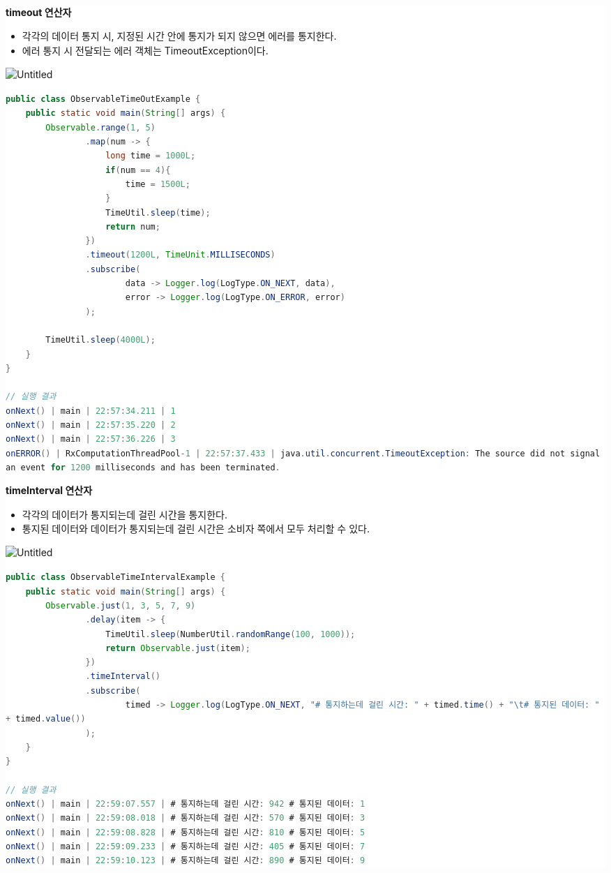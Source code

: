 **timeout 연산자**

- 각각의 데이터 통지 시, 지정된 시간 안에 통지가 되지 않으면 에러를 통지한다.
- 에러 통지 시 전달되는 에러 객체는 TimeoutException이다.

![Untitled](https://s3-us-west-2.amazonaws.com/secure.notion-static.com/de21d4dd-56e5-410b-a012-de88e0828f82/Untitled.png)

```java
public class ObservableTimeOutExample {
    public static void main(String[] args) {
        Observable.range(1, 5)
                .map(num -> {
                    long time = 1000L;
                    if(num == 4){
                        time = 1500L;
                    }
                    TimeUtil.sleep(time);
                    return num;
                })
                .timeout(1200L, TimeUnit.MILLISECONDS)
                .subscribe(
                        data -> Logger.log(LogType.ON_NEXT, data),
                        error -> Logger.log(LogType.ON_ERROR, error)
                );

        TimeUtil.sleep(4000L);
    }
}

// 실행 결과
onNext() | main | 22:57:34.211 | 1
onNext() | main | 22:57:35.220 | 2
onNext() | main | 22:57:36.226 | 3
onERROR() | RxComputationThreadPool-1 | 22:57:37.433 | java.util.concurrent.TimeoutException: The source did not signal an event for 1200 milliseconds and has been terminated.
```

**timeInterval 연산자**

- 각각의 데이터가 통지되는데 걸린 시간을 통지한다.
- 통지된 데이터와 데이터가 통지되는데 걸린 시간은 소비자 쪽에서 모두 처리할 수 있다.

![Untitled](https://s3-us-west-2.amazonaws.com/secure.notion-static.com/4dabfc26-85c0-40d7-b743-bf0ecd34bce8/Untitled.png)

```java
public class ObservableTimeIntervalExample {
    public static void main(String[] args) {
        Observable.just(1, 3, 5, 7, 9)
                .delay(item -> {
                    TimeUtil.sleep(NumberUtil.randomRange(100, 1000));
                    return Observable.just(item);
                })
                .timeInterval()
                .subscribe(
                        timed -> Logger.log(LogType.ON_NEXT, "# 통지하는데 걸린 시간: " + timed.time() + "\t# 통지된 데이터: " + timed.value())
                );
    }
}

// 실행 결과
onNext() | main | 22:59:07.557 | # 통지하는데 걸린 시간: 942	# 통지된 데이터: 1
onNext() | main | 22:59:08.018 | # 통지하는데 걸린 시간: 570	# 통지된 데이터: 3
onNext() | main | 22:59:08.828 | # 통지하는데 걸린 시간: 810	# 통지된 데이터: 5
onNext() | main | 22:59:09.233 | # 통지하는데 걸린 시간: 405	# 통지된 데이터: 7
onNext() | main | 22:59:10.123 | # 통지하는데 걸린 시간: 890	# 통지된 데이터: 9
```
